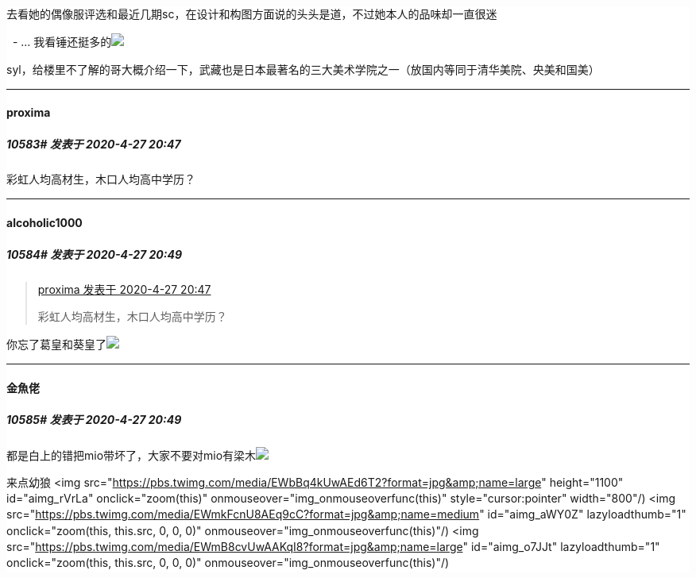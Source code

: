 去看她的偶像服评选和最近几期sc，在设计和构图方面说的头头是道，不过她本人的品味却一直很迷


  - ...</blockquote>
我看锤还挺多的<img src="https://static.saraba1st.com/image/smiley/face2017/035.png" referrerpolicy="no-referrer">


syl，给楼里不了解的哥大概介绍一下，武藏也是日本最著名的三大美术学院之一（放国内等同于清华美院、央美和国美）







-----

####  proxima  
##### 10583#       发表于 2020-4-27 20:47




彩虹人均高材生，木口人均高中学历？







-----

####  alcoholic1000  
##### 10584#       发表于 2020-4-27 20:49



<blockquote><a href="httphttps://bbs.saraba1st.com/2b/forum.php?mod=redirect&amp;goto=findpost&amp;pid=47227164&amp;ptid=1924531" target="_blank">proxima 发表于 2020-4-27 20:47</a>

彩虹人均高材生，木口人均高中学历？</blockquote>
你忘了葛皇和葵皇了<img src="https://static.saraba1st.com/image/smiley/face2017/035.png" referrerpolicy="no-referrer">







-----

####  金魚佬  
##### 10585#       发表于 2020-4-27 20:49




都是白上的错把mio带坏了，大家不要对mio有梁木<img src="https://static.saraba1st.com/image/smiley/face2017/138.png" referrerpolicy="no-referrer">

来点幼狼
<img src="https://pbs.twimg.com/media/EWbBq4kUwAEd6T2?format=jpg&amp;name=large" height="1100" id="aimg_rVrLa" onclick="zoom(this)" onmouseover="img_onmouseoverfunc(this)" style="cursor:pointer" width="800"/)
<img src="https://pbs.twimg.com/media/EWmkFcnU8AEq9cC?format=jpg&amp;name=medium" id="aimg_aWY0Z" lazyloadthumb="1" onclick="zoom(this, this.src, 0, 0, 0)" onmouseover="img_onmouseoverfunc(this)"/)
<img src="https://pbs.twimg.com/media/EWmB8cvUwAAKqI8?format=jpg&amp;name=large" id="aimg_o7JJt" lazyloadthumb="1" onclick="zoom(this, this.src, 0, 0, 0)" onmouseover="img_onmouseoverfunc(this)"/)
